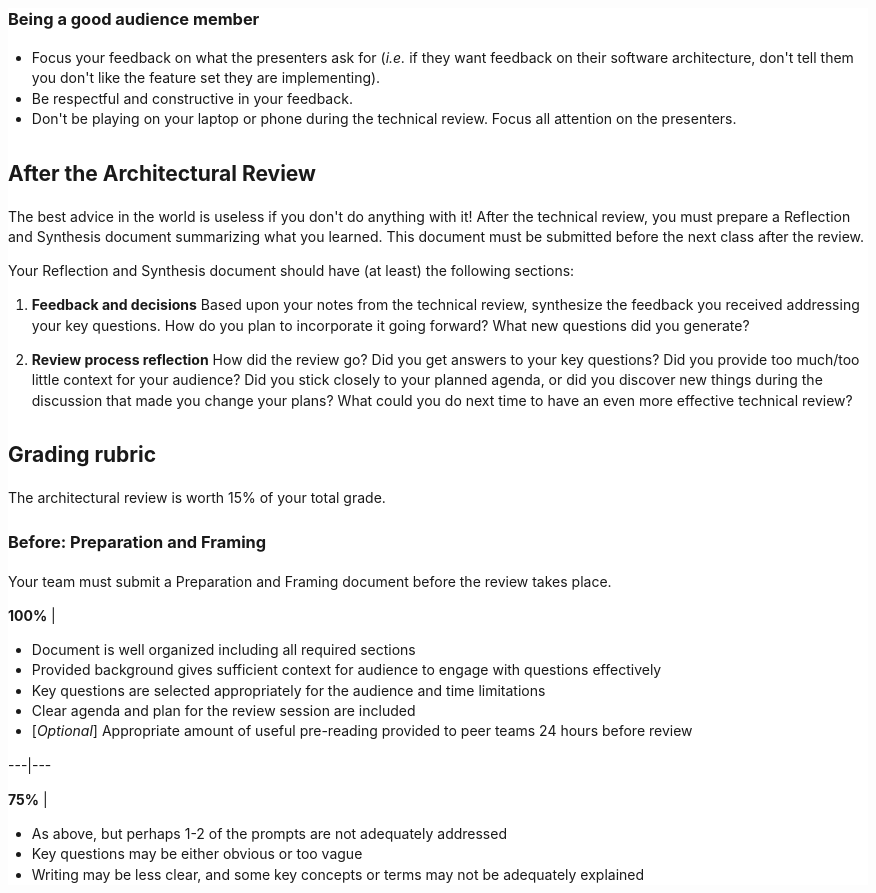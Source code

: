 ### Being a good audience member

* Focus your feedback on what the presenters ask for (_i.e._ if they want feedback on their software architecture, don't tell them you don't like the feature set they are implementing).
* Be respectful and constructive in your feedback.
* Don't be playing on your laptop or phone during the technical review. Focus all attention on the presenters.

## After the Architectural Review

The best advice in the world is useless if you don't do anything with it!
After the technical review, you must prepare a Reflection and Synthesis
document summarizing what you learned. This document must be submitted before the next class after the
review.

Your Reflection and Synthesis document should have (at least) the following
sections:

1. **Feedback and decisions**
Based upon your notes from the technical review, synthesize the feedback you
received addressing your key questions. How do you plan to incorporate it
going forward? What new questions did you generate?

2. **Review process reflection**
How did the review go? Did you get answers to your key questions? Did you
provide too much/too little context for your audience? Did you stick closely
to your planned agenda, or did you discover new things during the discussion
that made you change your plans? What could you do next time to have an even
more effective technical review?

## Grading rubric

The architectural review is worth 15% of your total grade.

### Before: Preparation and Framing

Your team must submit a Preparation and Framing document before the review takes place.

**100%** |

* Document is well organized including all required sections
* Provided background gives sufficient context for audience to engage with questions effectively
* Key questions are selected appropriately for the audience and time limitations
* Clear agenda and plan for the review session are included
* [_Optional_] Appropriate amount of useful pre-reading provided to peer teams 24 hours before review

---|---

**75%** |

* As above, but perhaps 1-2 of the prompts are not adequately addressed
* Key questions may be either obvious or too vague
* Writing may be less clear, and some key concepts or terms may not be adequately explained
